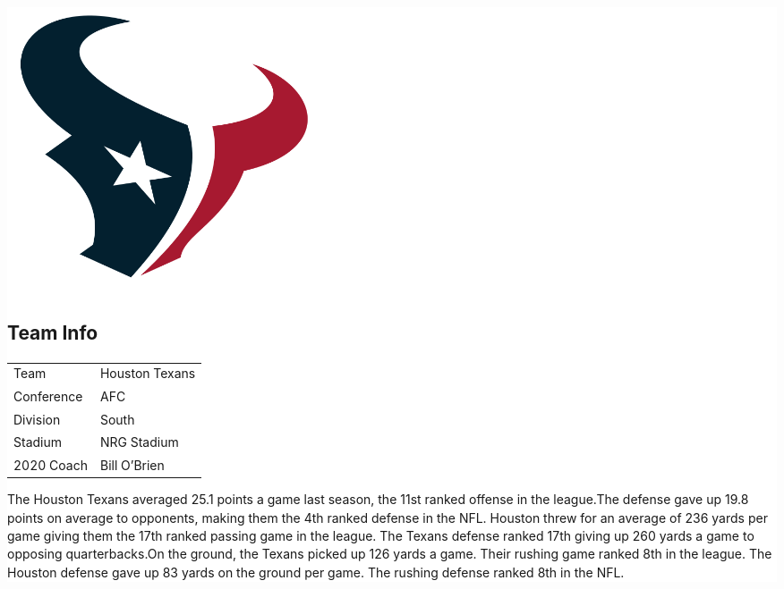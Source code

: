 <img src="nfl_logos/Houston_Texans_logo.png" width="40%" />

## Team Info

|            |                |
| ---------- | -------------- |
| Team       | Houston Texans |
| Conference | AFC            |
| Division   | South          |
| Stadium    | NRG Stadium    |
| 2020 Coach | Bill O’Brien   |

The Houston Texans averaged 25.1 points a game last season, the 11st
ranked offense in the league.The defense gave up 19.8 points on average
to opponents, making them the 4th ranked defense in the NFL. Houston
threw for an average of 236 yards per game giving them the 17th ranked
passing game in the league. The Texans defense ranked 17th giving up 260
yards a game to opposing quarterbacks.On the ground, the Texans picked
up 126 yards a game. Their rushing game ranked 8th in the league. The
Houston defense gave up 83 yards on the ground per game. The rushing
defense ranked 8th in the NFL.
